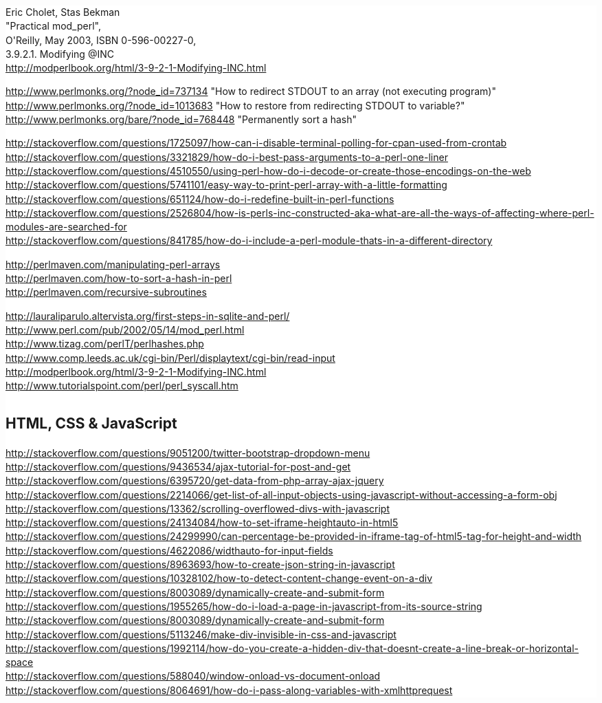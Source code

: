 Eric Cholet, Stas Bekman  
"Practical mod_perl",  
O'Reilly, May 2003, ISBN 0-596-00227-0,  
3.9.2.1. Modifying @INC  
http://modperlbook.org/html/3-9-2-1-Modifying-INC.html  
  
http://www.perlmonks.org/?node_id=737134 "How to redirect STDOUT to an array (not executing program)"  
http://www.perlmonks.org/?node_id=1013683 "How to restore from redirecting STDOUT to variable?"  
http://www.perlmonks.org/bare/?node_id=768448 "Permanently sort a hash"  
  
http://stackoverflow.com/questions/1725097/how-can-i-disable-terminal-polling-for-cpan-used-from-crontab  
http://stackoverflow.com/questions/3321829/how-do-i-best-pass-arguments-to-a-perl-one-liner  
http://stackoverflow.com/questions/4510550/using-perl-how-do-i-decode-or-create-those-encodings-on-the-web  
http://stackoverflow.com/questions/5741101/easy-way-to-print-perl-array-with-a-little-formatting  
http://stackoverflow.com/questions/651124/how-do-i-redefine-built-in-perl-functions  
http://stackoverflow.com/questions/2526804/how-is-perls-inc-constructed-aka-what-are-all-the-ways-of-affecting-where-perl-modules-are-searched-for  
http://stackoverflow.com/questions/841785/how-do-i-include-a-perl-module-thats-in-a-different-directory  
  
http://perlmaven.com/manipulating-perl-arrays  
http://perlmaven.com/how-to-sort-a-hash-in-perl  
http://perlmaven.com/recursive-subroutines  
  
http://lauraliparulo.altervista.org/first-steps-in-sqlite-and-perl/  
http://www.perl.com/pub/2002/05/14/mod_perl.html  
http://www.tizag.com/perlT/perlhashes.php  
http://www.comp.leeds.ac.uk/cgi-bin/Perl/displaytext/cgi-bin/read-input  
http://modperlbook.org/html/3-9-2-1-Modifying-INC.html  
http://www.tutorialspoint.com/perl/perl_syscall.htm  
  
## HTML, CSS & JavaScript
http://stackoverflow.com/questions/9051200/twitter-bootstrap-dropdown-menu  
http://stackoverflow.com/questions/9436534/ajax-tutorial-for-post-and-get  
http://stackoverflow.com/questions/6395720/get-data-from-php-array-ajax-jquery  
http://stackoverflow.com/questions/2214066/get-list-of-all-input-objects-using-javascript-without-accessing-a-form-obj  
http://stackoverflow.com/questions/13362/scrolling-overflowed-divs-with-javascript  
http://stackoverflow.com/questions/24134084/how-to-set-iframe-heightauto-in-html5  
http://stackoverflow.com/questions/24299990/can-percentage-be-provided-in-iframe-tag-of-html5-tag-for-height-and-width  
http://stackoverflow.com/questions/4622086/widthauto-for-input-fields  
http://stackoverflow.com/questions/8963693/how-to-create-json-string-in-javascript  
http://stackoverflow.com/questions/10328102/how-to-detect-content-change-event-on-a-div  
http://stackoverflow.com/questions/8003089/dynamically-create-and-submit-form  
http://stackoverflow.com/questions/1955265/how-do-i-load-a-page-in-javascript-from-its-source-string  
http://stackoverflow.com/questions/8003089/dynamically-create-and-submit-form  
http://stackoverflow.com/questions/5113246/make-div-invisible-in-css-and-javascript  
http://stackoverflow.com/questions/1992114/how-do-you-create-a-hidden-div-that-doesnt-create-a-line-break-or-horizontal-space  
http://stackoverflow.com/questions/588040/window-onload-vs-document-onload  
http://stackoverflow.com/questions/8064691/how-do-i-pass-along-variables-with-xmlhttprequest  
  